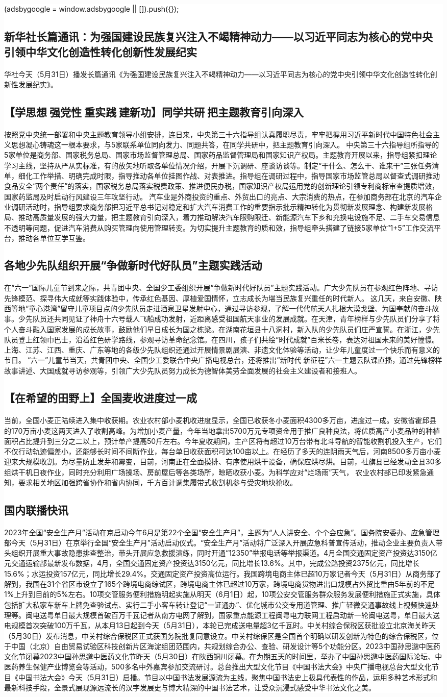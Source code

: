



 (adsbygoogle = window.adsbygoogle || []).push({});

 
## 新华社长篇通讯：为强国建设民族复兴注入不竭精神动力——以习近平同志为核心的党中央引领中华文化创造性转化创新性发展纪实


华社今天（5月31日）播发长篇通讯《为强国建设民族复兴注入不竭精神动力——以习近平同志为核心的党中央引领中华文化创造性转化创新性发展纪实》。


## 【学思想 强党性 重实践 建新功】同学共研 把主题教育引向深入


按照党中央统一部署和中央主题教育领导小组安排，连日来，中央第三十六指导组认真履职尽责，牢牢把握用习近平新时代中国特色社会主义思想凝心铸魂这一根本要求，与5家联系单位同向发力、同题共答，在同学共研中，把主题教育引向深入。 中央第三十六指导组所指导的5家单位是商务部、国家税务总局、国家市场监督管理总局、国家药品监督管理局和国家知识产权局。主题教育开展以来，指导组紧扣理论学习主线，坚持从严从实标准，有的放矢地听取各单位情况介绍，开展下沉调研、座谈访谈等。制定“干什么、怎么干、谁来干”三张任务清单，细化工作举措、明确完成时限，指导推动各单位挂图作战、对表推进。指导组在调研过程中，指导国家市场监管总局以督查式调研推动食品安全“两个责任”的落实，国家税务总局落实税费政策、推进便民办税，国家知识产权局运用党的创新理论引领专利商标审查提质增效，国家药监局及时启动行风建设三年攻坚行动。 汽车业是外商投资的重点、外贸出口的亮点、大宗消费的热点，在参加商务部在北京的汽车企业调研活动时，指导组要求商务部把习近平总书记对稳定和扩大汽车消费工作的重要指示批示精神转化为贯彻新发展理念、构建新发展格局、推动高质量发展的强大力量，把主题教育引向深入，着力推动解决汽车限购限迁、新能源汽车下乡和充换电设施不足、二手车交易信息不透明等问题，促进汽车消费从购买管理向使用管理转变。为切实提升主题教育的质和效，指导组牵头搭建了链接5家单位“1+5”工作交流平台，推动各单位互学互鉴。


## 各地少先队组织开展“争做新时代好队员”主题实践活动


在“六一”国际儿童节到来之际，共青团中央、全国少工委组织开展“争做新时代好队员”主题实践活动。广大少先队员在参观红色阵地、寻访先锋模范、探寻伟大成就等实践体验中，传承红色基因、厚植爱国情怀，立志成长为堪当民族复兴重任的时代新人。 这几天，来自安徽、陕西等地“童心港湾”留守儿童项目点的少先队员走进酒泉卫星发射中心，通过寻访参观，了解一代代航天人扎根大漠戈壁、为国奉献的奋斗故事。少先队员还共同见证了神舟十六号载人飞船成功发射，近距离感受祖国航天事业的发展成就。在天津，青年榜样与少先队员们分享了将个人奋斗融入国家发展的成长故事，鼓励他们早日成长为国之栋梁。在湖南花垣县十八洞村，新入队的少先队员们庄严宣誓。在浙江，少先队员登上红领巾巴士，沿着红色研学路线，参观寻访革命纪念馆。在四川，孩子们共绘“时代成就”百米长卷，表达对祖国未来的美好憧憬。上海、江苏、江西、重庆、广东等地的各级少先队组织还通过开展情景剧展演、非遗文化体验等活动，让少年儿童度过一个快乐而有意义的节日。 “六一”儿童节当天，共青团中央、全国少工委联合中央广播电视总台，还将推出“新时代 新征程”六一主题云队课直播，通过先锋榜样故事讲述、大国成就寻访参观等，引领广大少先队员努力成长为德智体美劳全面发展的社会主义建设者和接班人。


## 【在希望的田野上】全国麦收进度过一成


当前，全国小麦正陆续进入集中收获期。农业农村部小麦机收进度显示，全国已收获冬小麦面积4300多万亩，进度过一成。安徽省霍邱县的170万亩小麦这两天进入了收割高峰。为增加小麦产量，今年当地拿出5700万元专项资金用于推广良种良法，将优质高产小麦品种的种植面积占比提升到三分之二以上，预计单产提高50斤左右。今年夏收期间，主产区将有超过10万台带有北斗导航的智能收割机投入生产，它们不仅行动轨迹偏差小，还能够长时间不间断作业，每台单日收获面积可达100亩以上。在经历了多天的连阴雨天气后，河南8500多万亩小麦迎来大规模收割。为尽量防止发芽和霉变，目前，河南正在全面摸排、有序使用烘干设备，确保应烘尽烘。目前，社旗县已经发动全县30多组烘干机日夜作业，同时充分利用广场操场、房前屋后等各类场所，晾晒收获小麦。为科学应对“烂场雨”天气， 农业农村部已印发紧急通知，要求相关地区加强跨省协作和省内协同，千方百计调集履带式收割机参与受灾地块抢收。


## 国内联播快讯


2023年全国“安全生产月”活动在京启动今年6月是第22个全国“安全生产月”，主题为“人人讲安全、个个会应急”。国务院安委办、应急管理部今天（5月31日）在京举行全国“安全生产月”活动启动仪式。“安全生产月”活动将广泛深入开展应急科普宣传活动，推动企业主要负责人带头组织开展重大事故隐患排查整治，带头开展应急救援演练，同时开通“12350”举报电话等举报渠道。4月全国交通固定资产投资达3150亿元交通运输部最新发布数据，4月，全国交通固定资产投资达3150亿元，同比增长13.6%。其中，完成公路投资2375亿元，同比增长15.6%；水运投资157亿元，同比增长29.4%。交通固定资产投资高位运行。我国跨境电商主体已超10万家记者今天（5月31日）从商务部了解到，我国在31个省区市设立了165个跨境电商综试区，跨境电商主体已超过10万家，跨境电商货物进出口规模占外贸比重由5年前的不足1%上升到目前的5%左右。10项交管服务便利措施明起实施从明天（6月1日）起，10项公安交管服务群众服务发展便利措施正式实施，具体包括扩大私家车新车上牌免查验试点、实行二手小客车转让登记“一证通办”、优化城市公交专用道管理、推广轻微交通事故线上视频快速处理等。闽电送粤单日最大规模首破百万千瓦记者从南方电网了解到，国家重点能源工程闽粤电力联网工程启动新一轮闽电送粤，单日最大送电规模首次突破100万千瓦，从本月13日起到今天（5月31日），本轮已完成送电量超3亿千瓦时。中关村综合保税区获批设立北京海关昨天（5月30日）发布消息，中关村综合保税区正式获国务院批复同意设立。中关村综保区是全国首个明确以研发创新为特色的综合保税区，位于中国（北京）自由贸易试验区科技创新片区海淀组团范围内，共规划综合办公、查验、研发设计等5个功能分区。2023中国孙思邈中医药文化节闭幕2023中国孙思邈中医药文化节昨天（5月30日）在陕西铜川闭幕。在为期五天的时间里，举办了中国孙思邈中医药国际论坛、中医药养生保健产业博览会等活动，500多名中外嘉宾参加交流研讨。总台推出大型文化节目《中国书法大会》中央广播电视总台大型文化节目《中国书法大会》今天（5月31日）启播。节目以中国书法发展源流为主线，聚焦中国书法史上极具代表性的作品，运用多种艺术形式和最新科技手段，全景式展现源远流长的汉字发展史与博大精深的中国书法艺术，让受众沉浸式感受中华书法文化之美。
